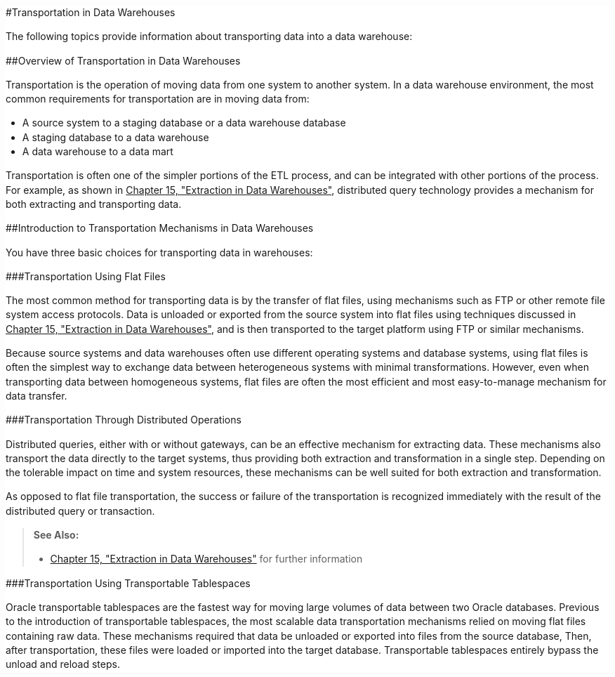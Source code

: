 #Transportation in Data Warehouses

The following topics provide information about transporting data into a data warehouse:

##Overview of Transportation in Data Warehouses

Transportation is the operation of moving data from one system to another system. In a data warehouse environment, the most common requirements for transportation are in moving data from:

* A source system to a staging database or a data warehouse database
* A staging database to a data warehouse
* A data warehouse to a data mart

Transportation is often one of the simpler portions of the ETL process, and can be integrated with other portions of the process. For example, as shown in [Chapter 15, "Extraction in Data Warehouses"](http://docs.oracle.com/database/121/DWHSG/extract.htm#g1008480), distributed query technology provides a mechanism for both extracting and transporting data.

##Introduction to Transportation Mechanisms in Data Warehouses

You have three basic choices for transporting data in warehouses:

###Transportation Using Flat Files

The most common method for transporting data is by the transfer of flat files, using mechanisms such as FTP or other remote file system access protocols. Data is unloaded or exported from the source system into flat files using techniques discussed in [Chapter 15, "Extraction in Data Warehouses"](http://docs.oracle.com/database/121/DWHSG/extract.htm#g1008480), and is then transported to the target platform using FTP or similar mechanisms.

Because source systems and data warehouses often use different operating systems and database systems, using flat files is often the simplest way to exchange data between heterogeneous systems with minimal transformations. However, even when transporting data between homogeneous systems, flat files are often the most efficient and most easy-to-manage mechanism for data transfer.

###Transportation Through Distributed Operations

Distributed queries, either with or without gateways, can be an effective mechanism for extracting data. These mechanisms also transport the data directly to the target systems, thus providing both extraction and transformation in a single step. Depending on the tolerable impact on time and system resources, these mechanisms can be well suited for both extraction and transformation.

As opposed to flat file transportation, the success or failure of the transportation is recognized immediately with the result of the distributed query or transaction.

> **See Also:**
>
> * [Chapter 15, "Extraction in Data Warehouses"](http://docs.oracle.com/database/121/DWHSG/extract.htm#g1008480) for further information

###Transportation Using Transportable Tablespaces

Oracle transportable tablespaces are the fastest way for moving large volumes of data between two Oracle databases. Previous to the introduction of transportable tablespaces, the most scalable data transportation mechanisms relied on moving flat files containing raw data. These mechanisms required that data be unloaded or exported into files from the source database, Then, after transportation, these files were loaded or imported into the target database. Transportable tablespaces entirely bypass the unload and reload steps.
